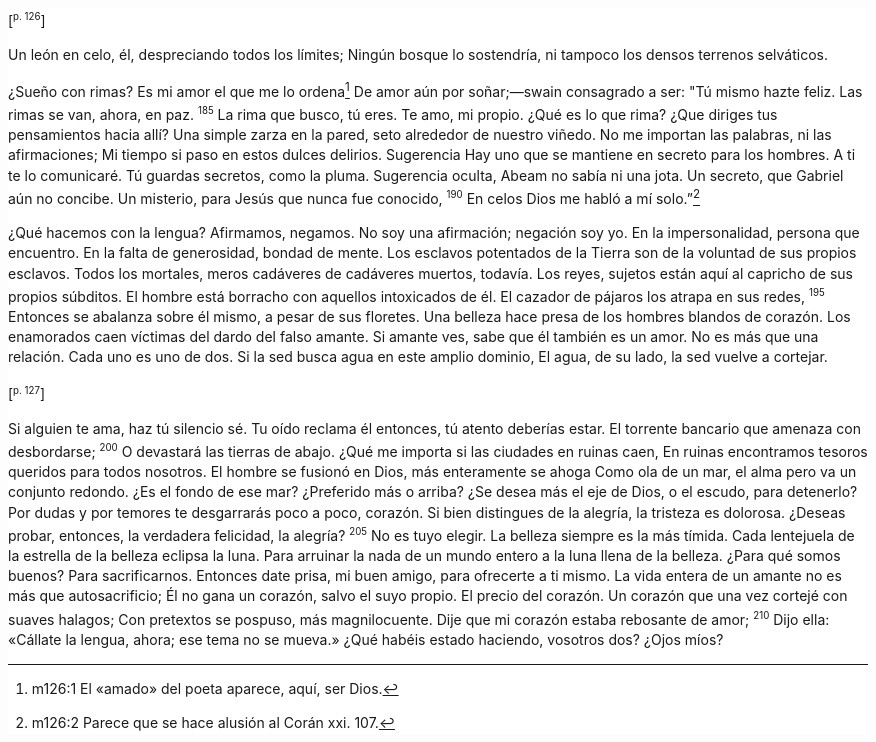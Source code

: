 <span id="p126">[<sup><small>p. 126</small></sup>]</span>

Un león en celo, él, despreciando todos los límites;
Ningún bosque lo sostendría, ni tampoco los densos terrenos selváticos.

¿Sueño con rimas? Es mi amor el que me lo ordena[^224]
De amor aún por soñar;—swain consagrado a ser:
"Tú mismo hazte feliz. Las rimas se van, ahora, en paz.
<sup id="v185"><small>185</small></sup> La rima que busco, tú eres. Te amo, mi propio.
¿Qué es lo que rima? ¿Que diriges tus pensamientos hacia allí?
Una simple zarza en la pared, seto alrededor de nuestro viñedo.
No me importan las palabras, ni las afirmaciones;
Mi tiempo si paso en estos dulces delirios.
Sugerencia Hay uno que se mantiene en secreto para los hombres.
A ti te lo comunicaré. Tú guardas secretos, como la pluma.
Sugerencia oculta, Abeam no sabía ni una jota.
Un secreto, que Gabriel aún no concibe.
Un misterio, para Jesús que nunca fue conocido,
<sup id="v190"><small>190</small></sup> En celos Dios me habló a mí solo.”[^225]

¿Qué hacemos con la lengua? Afirmamos, negamos.
No soy una afirmación; negación soy yo.
En la impersonalidad, persona que encuentro.
En la falta de generosidad, bondad de mente.
Los esclavos potentados de la Tierra son de la voluntad de sus propios esclavos.
Todos los mortales, meros cadáveres de cadáveres muertos, todavía.
Los reyes, sujetos están aquí al capricho de sus propios súbditos.
El hombre está borracho con aquellos intoxicados de él.
El cazador de pájaros los atrapa en sus redes,
<sup id="v195"><small>195</small></sup> Entonces se abalanza sobre él mismo, a pesar de sus floretes.
Una belleza hace presa de los hombres blandos de corazón.
Los enamorados caen víctimas del dardo del falso amante.
Si amante ves, sabe que él también es un amor.
No es más que una relación. Cada uno es uno de dos.
Si la sed busca agua en este amplio dominio,
El agua, de su lado, la sed vuelve a cortejar.

<span id="p127">[<sup><small>p. 127</small></sup>]</span>

Si alguien te ama, haz tú silencio sé.
Tu oído reclama él entonces, tú atento deberías estar.
El torrente bancario que amenaza con desbordarse;
<sup id="v200"><small>200</small></sup> O devastará las tierras de abajo.
¿Qué me importa si las ciudades en ruinas caen,
En ruinas encontramos tesoros queridos para todos nosotros.
El hombre se fusionó en Dios, más enteramente se ahoga
Como ola de un mar, el alma pero va un conjunto redondo.
¿Es el fondo de ese mar? ¿Preferido más o arriba?
¿Se desea más el eje de Dios, o el escudo, para detenerlo?
Por dudas y por temores te desgarrarás poco a poco, corazón.
Si bien distingues de la alegría, la tristeza es dolorosa.
¿Deseas probar, entonces, la verdadera felicidad, la alegría?
<sup id="v205"><small>205</small></sup> No es tuyo elegir. La belleza siempre es la más tímida.
Cada lentejuela de la estrella de la belleza eclipsa la luna.
Para arruinar la nada de un mundo entero a la luna llena de la belleza.
¿Para qué somos buenos? Para sacrificarnos.
Entonces date prisa, mi buen amigo, para ofrecerte a ti mismo.
La vida entera de un amante no es más que autosacrificio;
Él no gana un corazón, salvo el suyo propio. El precio del corazón.
Un corazón que una vez cortejé con suaves halagos;
Con pretextos se pospuso, más magnilocuente.
Dije que mi corazón estaba rebosante de amor;
<sup id="v210"><small>210</small></sup> Dijo ella: «Cállate la lengua, ahora; ese tema no se mueva.»
¿Qué habéis estado haciendo, vosotros dos? ¿Ojos míos?

[^202]: m114:1 Literalmente, «tu taza de la mañana», bebida al amanecer antes de salir de casa.
[^203]: m115:1 Los asiáticos beben «por el amor» de un amigo; no «por su salud».
[^204]: m115:2 El loro es conocido con el título de «Come azúcar».
[^205]: m116:1 Una explicación sutil de este dicho tan arriesgado de los gnósticos sufíes se encuentra en el Corán xvi. 108 «Quienquiera que niegue a Dios después de haber creído, excepto aquel a quien se le obligue contra su voluntad y cuyo corazón permanezca firme en la fe, será severamente castigado».
[^206]: m116:2 Las órdenes derviches llaman a su peculiar gorro «mitra» o «corona» (_tāj_).
[^207]: m116:3 Los «cuatro ríos» del Paraíso, de agua, leche, vino y miel. Corán xlvii. 16.
[^208]: m116:4 Corán iii. 31; y numerosos otros lugares.
[^209]: m117:1 Esta sección pretende haber sido sugerida por el siguiente pareado de ‘Attar:—
[^210]: m118:1 La «responsabilidad» canónica recae sobre todos aquellos que tienen mente sana y edad adulta.
[^211]: m118:2 Véase nota al dist. No. 33 del presente poema.
[^212]: m118:3 Corán vii. 112, etc.
[^213]: m119:1 Por «_hombre perfecto_» se entiende un santo; como por «imperfecto», se representa a un héroe y antes, a un mortal común y corriente.
[^214]: m119:2 Corán vii. 203; xlvi. 28. Por «oído» y «lengua» se simbolizan un aprendiz y un maestro.
[^215]: m122:1 Una afirmación arriesgada. Véase Anécdotas, Cap. iii., Núms. 2, 5, 7, etc.
[^216]: m122:2 Una expresión proverbial, como: «Todo está bien si termina bien».
[^217]: m122:3 Corán ii. 100.
[^218]: m122:4 Corán xxiii. 112.
[^219]: m122:5 También Corán xxiii. 112.
[^220]: m122:6 La «_pupila_» del ojo; en persa llamado «_el maniquí_»; en árabe, «_el hombre_». Ambos aluden a la pequeña imagen de nosotros mismos que se ve reflejada en la pupila.
[^221]: m124:1 Esta rapsodia es mística, como el Cantar de los Cantares. Una «lengua» es un maestro, un informante; un profeta; y, aparentemente, incluso Dios mismo.
[^222]: m124:2 Corán xc. 1-4.
[^223]: m125:1 «Otro», en oposición a uno mismo; también opuesto a «nosotros dos» en el caso de los amantes; es un término muy utilizado en la poesía y la filosofía orientales.
[^224]: m126:1 El «amado» del poeta aparece, aquí, ser Dios.
[^225]: m126:2 Parece que se hace alusión al Corán xxi. 107.
[^226]: m128:1 Se afirma que esta sección es una glosa sobre la siguiente tradición apostólica: «En verdad, Sa‘d es realmente celoso; pero yo soy más celoso que él, y Dios que yo. Por sus celos ha hecho que todos los excesos sean pecaminosos; ya sean del hombre exterior o del interior». Este Sa‘d, hijo de ‘Ubūda, fue un discípulo de Mahoma y el hombre más munífico de Medina. Abrazó la fe antes de la Hégira. Véase An-Nawāwī, pág. 274, l. 5.
[^227]: m128:2 Los «dos mundos», espiritual y material, futuro y presente.
[^228]: m129:1 El «amor» del poeta sigue siendo Dios. Esta sección pretende ser un excurso sobre el siguiente dístico del poeta Sanā’ī, que murió en el año 576 d. H. (1180 d. C.):
[^229]: m129:2 Reflexiones sobre la unidad de Dios y la pluralidad de los seres creados.
[^230]: m131:1 Corán xix. 41, etc.
[^231]: m131:2 Anécdotas, Cap. vi.
[^232]: m131:3 «Vida» y «coral», en persa «An» y «merjān».
[^233]: m131:4 Los hombres de la moral, amanecer de la luz material.
[^234]: m132:1 Corán lv. 29.
[^235]: m135:1 Esta sección pretende ser una disertación sobre el dicho: «Lo que Dios quiere, es».
[^236]: m135:2 El «registro» del hombre es el registro de sus pensamientos, palabras y acciones, guardado por ángeles, para ser presentado en el juicio final.
[^237]: m137:1 La misma palabra en persa, _bū_, significa «olor» y «esperanza». Lo esperado se convierte en una flor distante y olorosa.
[^238]: m137:2 Corán ii. 23, y cuarenta lugares en total.
[^239]: m137:3 Se dice que Jacob lloró hasta quedar ciego al perder a José; el olor del manto de su hijo, cuando se encontró de nuevo, lo restauró.
[^240]: m137:4 Ferhād era el amante de Shīrīn. (Véase el Cuento 6, dístico 107, nota).
[^241]: m137:5 Majnūn, en la historia, se volvió loco por amor de Laylà.
[^242]: m137:6 El «Sabio de Gazna» es el poeta Sanā‘ī, ya mencionado en las notas del presente relato, dístico 230.
[^243]: m137:7 Se considera que José era sumamente bello.